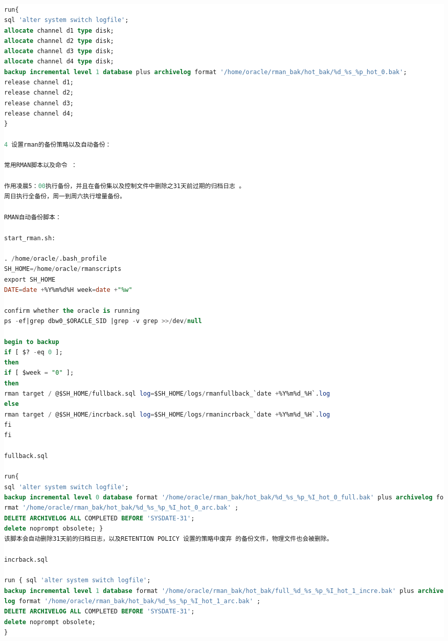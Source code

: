```sql
run{
sql 'alter system switch logfile';
allocate channel d1 type disk;
allocate channel d2 type disk;
allocate channel d3 type disk;
allocate channel d4 type disk;
backup incremental level 1 database plus archivelog format '/home/oracle/rman_bak/hot_bak/%d_%s_%p_hot_0.bak';
release channel d1;
release channel d2;
release channel d3;
release channel d4;
}

4 设置rman的备份策略以及自动备份：

常用RMAN脚本以及命令 ：

作用凌晨5：00执行备份，并且在备份集以及控制文件中删除之31天前过期的归档日志 。
周日执行全备份，周一到周六执行增量备份。

RMAN自动备份脚本：

start_rman.sh:

. /home/oracle/.bash_profile
SH_HOME=/home/oracle/rmanscripts
export SH_HOME
DATE=date +%Y%m%d%H week=date +"%w"

confirm whether the oracle is running
ps -ef|grep dbw0_$ORACLE_SID |grep -v grep >>/dev/null

begin to backup
if [ $? -eq 0 ];
then
if [ $week = "0" ];
then
rman target / @$SH_HOME/fullback.sql log=$SH_HOME/logs/rmanfullback_`date +%Y%m%d_%H`.log
else
rman target / @$SH_HOME/incrback.sql log=$SH_HOME/logs/rmanincrback_`date +%Y%m%d_%H`.log
fi
fi

fullback.sql

run{
sql 'alter system switch logfile';
backup incremental level 0 database format '/home/oracle/rman_bak/hot_bak/%d_%s_%p_%I_hot_0_full.bak' plus archivelog format '/home/oracle/rman_bak/hot_bak/%d_%s_%p_%I_hot_0_arc.bak' ;
DELETE ARCHIVELOG ALL COMPLETED BEFORE 'SYSDATE-31';
delete noprompt obsolete; }
该脚本会自动删除31天前的归档日志，以及RETENTION POLICY 设置的策略中废弃 的备份文件，物理文件也会被删除。

incrback.sql

run { sql 'alter system switch logfile';
backup incremental level 1 database format '/home/oracle/rman_bak/hot_bak/full_%d_%s_%p_%I_hot_1_incre.bak' plus archivelog format '/home/oracle/rman_bak/hot_bak/%d_%s_%p_%I_hot_1_arc.bak' ;
DELETE ARCHIVELOG ALL COMPLETED BEFORE 'SYSDATE-31';
delete noprompt obsolete;
}

```